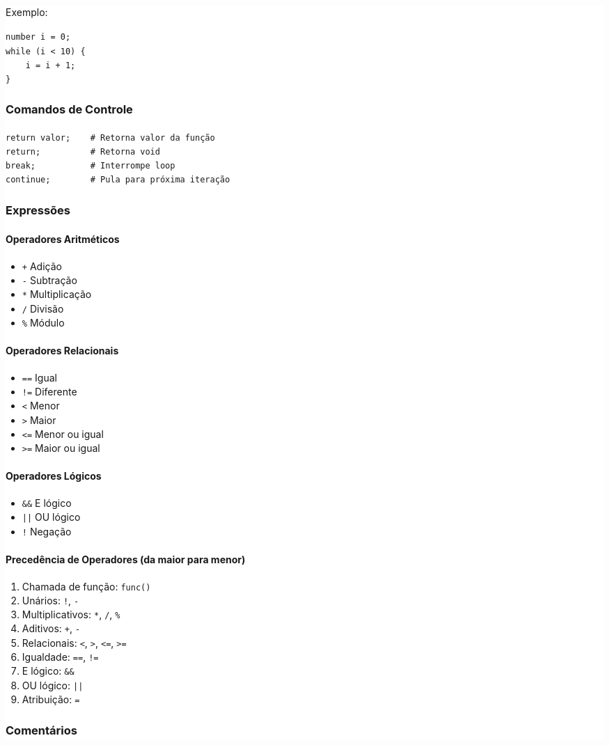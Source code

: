 Exemplo:
```minipar
number i = 0;
while (i < 10) {
    i = i + 1;
}
```

### Comandos de Controle

```minipar
return valor;    # Retorna valor da função
return;          # Retorna void
break;           # Interrompe loop
continue;        # Pula para próxima iteração
```

### Expressões

#### Operadores Aritméticos
- `+` Adição
- `-` Subtração
- `*` Multiplicação
- `/` Divisão
- `%` Módulo

#### Operadores Relacionais
- `==` Igual
- `!=` Diferente
- `<` Menor
- `>` Maior
- `<=` Menor ou igual
- `>=` Maior ou igual

#### Operadores Lógicos
- `&&` E lógico
- `||` OU lógico
- `!` Negação

#### Precedência de Operadores (da maior para menor)

1. Chamada de função: `func()`
2. Unários: `!`, `-`
3. Multiplicativos: `*`, `/`, `%`
4. Aditivos: `+`, `-`
5. Relacionais: `<`, `>`, `<=`, `>=`
6. Igualdade: `==`, `!=`
7. E lógico: `&&`
8. OU lógico: `||`
9. Atribuição: `=`

### Comentários
